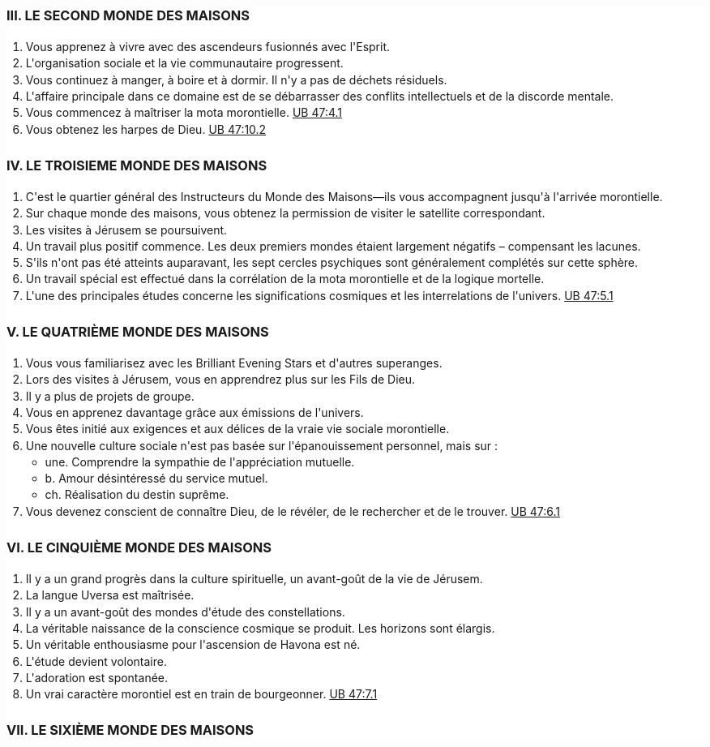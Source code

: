### III. LE SECOND MONDE DES MAISONS

1. Vous apprenez à vivre avec des ascendeurs fusionnés avec l'Esprit.
2. L'organisation sociale et la vie communautaire progressent.
3. Vous continuez à manger, à boire et à dormir. Il n'y a pas de déchets résiduels.
4. L'affaire principale dans ce domaine est de se débarrasser des conflits intellectuels et de la discorde mentale.
5. Vous commencez à maîtriser la mota morontielle. [UB 47:4.1](/en/The_Urantia_Book/47#p4_1)
6. Vous obtenez les harpes de Dieu. [UB 47:10.2](/en/The_Urantia_Book/47#p10_2)

### IV. LE TROISIEME MONDE DES MAISONS

1. C'est le quartier général des Instructeurs du Monde des Maisons—ils vous accompagnent jusqu'à l'arrivée morontielle.
2. Sur chaque monde des maisons, vous obtenez la permission de visiter le satellite correspondant.
3. Les visites à Jérusem se poursuivent.
4. Un travail plus positif commence. Les deux premiers mondes étaient largement négatifs – compensant les lacunes.
5. S'ils n'ont pas été atteints auparavant, les sept cercles psychiques sont généralement complétés sur cette sphère.
6. Un travail spécial est effectué dans la corrélation de la mota morontielle et de la logique mortelle.
7. L'une des principales études concerne les significations cosmiques et les interrelations de l'univers. [UB 47:5.1](/en/The_Urantia_Book/47#p5_1)

### V. LE QUATRIÈME MONDE DES MAISONS

1. Vous vous familiarisez avec les Brilliant Evening Stars et d'autres superanges.
2. Lors des visites à Jérusem, vous en apprendrez plus sur les Fils de Dieu.
3. Il y a plus de projets de groupe.
4. Vous en apprenez davantage grâce aux émissions de l'univers.
5. Vous êtes initié aux exigences et aux délices de la vraie vie sociale morontielle.
6. Une nouvelle culture sociale n'est pas basée sur l'épanouissement personnel, mais sur :
	- une. Comprendre la sympathie de l'appréciation mutuelle.
	- b. Amour désintéressé du service mutuel.
	- ch. Réalisation du destin suprême.
7. Vous devenez conscient de connaître Dieu, de le révéler, de le rechercher et de le trouver. [UB 47:6.1](/en/The_Urantia_Book/47#p6_1)

### VI. LE CINQUIÈME MONDE DES MAISONS

1. Il y a un grand progrès dans la culture spirituelle, un avant-goût de la vie de Jérusem.
2. La langue Uversa est maîtrisée.
3. Il y a un avant-goût des mondes d'étude des constellations.
4. La véritable naissance de la conscience cosmique se produit. Les horizons sont élargis.
5. Un véritable enthousiasme pour l'ascension de Havona est né.
6. L'étude devient volontaire.
7. L'adoration est spontanée.
8. Un vrai caractère morontiel est en train de bourgeonner. [UB 47:7.1](/en/The_Urantia_Book/47#p7_1)

### VII. LE SIXIÈME MONDE DES MAISONS
